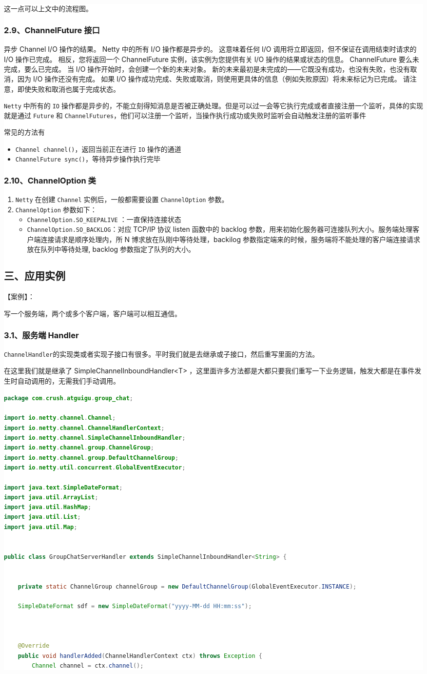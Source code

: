 这一点可以上文中的流程图。

### 2.9、ChannelFuture 接口

异步 Channel I/O 操作的结果。 Netty 中的所有 I/O 操作都是异步的。 这意味着任何 I/O 调用将立即返回，但不保证在调用结束时请求的 I/O 操作已完成。 相反，您将返回一个 ChannelFuture 实例，该实例为您提供有关 I/O 操作的结果或状态的信息。 ChannelFuture 要么未完成，要么已完成。 当 I/O 操作开始时，会创建一个新的未来对象。 新的未来最初是未完成的——它既没有成功，也没有失败，也没有取消，因为 I/O 操作还没有完成。 如果 I/O 操作成功完成、失败或取消，则使用更具体的信息（例如失败原因）将未来标记为已完成。 请注意，即使失败和取消也属于完成状态。

`Netty` 中所有的 `IO` 操作都是异步的，不能立刻得知消息是否被正确处理。但是可以过一会等它执行完成或者直接注册一个监听，具体的实现就是通过 `Future` 和 `ChannelFutures`，他们可以注册一个监听，当操作执行成功或失败时监听会自动触发注册的监听事件

常见的方法有

-   `Channel channel()`，返回当前正在进行 `IO` 操作的通道
-   `ChannelFuture sync()`，等待异步操作执行完毕

### 2.10、ChannelOption 类

1.  `Netty` 在创建 `Channel` 实例后，一般都需要设置 `ChannelOption` 参数。
2.  `ChannelOption` 参数如下：
    -   `ChannelOption.SO_KEEPALIVE` ：一直保持连接状态
    -   `ChannelOption.SO_BACKLOG`：对应 TCP/IP 协议 listen 函数中的 backlog 参数，用来初始化服务器可连接队列大小。服务端处理客户端连接请求是顺序处理内，所 N 博求放在队刚中等待处理，backilog 参数指定端来的时候，服务端将不能处理的客户端连接请求放在队列中等待处理, backlog 参数指定了队列的大小。

## 三、应用实例

【案例】：

写一个服务端，两个或多个客户端，客户端可以相互通信。

### 3.1、服务端 Handler

`ChannelHandler`的实现类或者实现子接口有很多。平时我们就是去继承或子接口，然后重写里面的方法。

在这里我们就是继承了 SimpleChannelInboundHandler&lt;T> ，这里面许多方法都是大都只要我们重写一下业务逻辑，触发大都是在事件发生时自动调用的，无需我们手动调用。

```java
package com.crush.atguigu.group_chat;

import io.netty.channel.Channel;
import io.netty.channel.ChannelHandlerContext;
import io.netty.channel.SimpleChannelInboundHandler;
import io.netty.channel.group.ChannelGroup;
import io.netty.channel.group.DefaultChannelGroup;
import io.netty.util.concurrent.GlobalEventExecutor;

import java.text.SimpleDateFormat;
import java.util.ArrayList;
import java.util.HashMap;
import java.util.List;
import java.util.Map;


public class GroupChatServerHandler extends SimpleChannelInboundHandler<String> {

    
    private static ChannelGroup channelGroup = new DefaultChannelGroup(GlobalEventExecutor.INSTANCE);

    SimpleDateFormat sdf = new SimpleDateFormat("yyyy-MM-dd HH:mm:ss");


    
    @Override
    public void handlerAdded(ChannelHandlerContext ctx) throws Exception {
        Channel channel = ctx.channel();
```